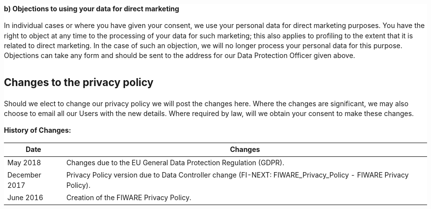 **b) Objections to using your data for direct marketing**

In individual cases or where you have given your consent, we use your personal 
data for direct marketing purposes. You have the right to object at any time to 
the processing of your data for such marketing; this also applies to profiling 
to the extent that it is related to direct marketing. In the case of such an 
objection, we will no longer process your personal data for this purpose. 
Objections can take any form and should be sent to the address for our Data 
Protection Officer given above.

## Changes to the privacy policy
 
Should we elect to change our privacy policy we will post the changes here. 
Where the changes are significant, we may also choose to email all our Users 
with the new details. Where required by law, will we obtain your consent to 
make these changes.
 
**History of Changes:**

| Date | Changes |
|------|---------|
| May 2018 | Changes due to the EU General Data Protection Regulation (GDPR). |
| December 2017 | Privacy Policy version due to Data Controller change (FI-NEXT: FIWARE_Privacy_Policy - FIWARE Privacy Policy). | 
| June 2016 | Creation of the FIWARE Privacy Policy. |
